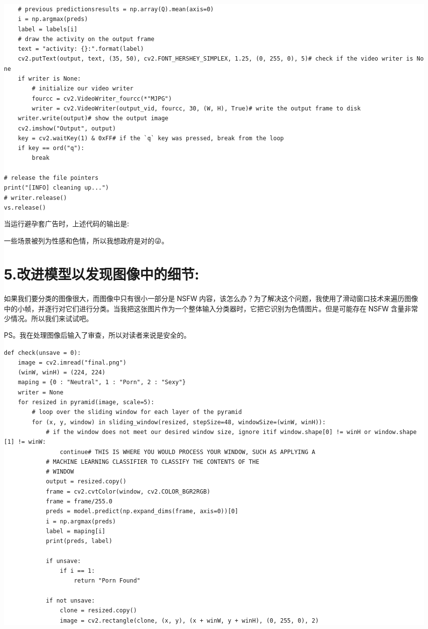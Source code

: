 ```
    # previous predictionsresults = np.array(Q).mean(axis=0)
    i = np.argmax(preds)
    label = labels[i]
    # draw the activity on the output frame
    text = "activity: {}:".format(label)
    cv2.putText(output, text, (35, 50), cv2.FONT_HERSHEY_SIMPLEX, 1.25, (0, 255, 0), 5)# check if the video writer is None
    if writer is None:
        # initialize our video writer
        fourcc = cv2.VideoWriter_fourcc(*"MJPG")
        writer = cv2.VideoWriter(output_vid, fourcc, 30, (W, H), True)# write the output frame to disk
    writer.write(output)# show the output image
    cv2.imshow("Output", output)
    key = cv2.waitKey(1) & 0xFF# if the `q` key was pressed, break from the loop
    if key == ord("q"):
        break

# release the file pointers
print("[INFO] cleaning up...")
# writer.release()
vs.release()
```

当运行避孕套广告时，上述代码的输出是:

一些场景被列为性感和色情，所以我想政府是对的😜。

# 5.改进模型以发现图像中的细节:

如果我们要分类的图像很大，而图像中只有很小一部分是 NSFW 内容，该怎么办？为了解决这个问题，我使用了滑动窗口技术来遍历图像中的小帧，并逐行对它们进行分类。当我把这张图片作为一个整体输入分类器时，它把它识别为色情图片。但是可能存在 NSFW 含量非常少情况。所以我们来试试吧。

PS。我在处理图像后输入了审查，所以对读者来说是安全的。

```
def check(unsave = 0):
    image = cv2.imread("final.png")
    (winW, winH) = (224, 224)
    maping = {0 : "Neutral", 1 : "Porn", 2 : "Sexy"}
    writer = None
    for resized in pyramid(image, scale=5):
        # loop over the sliding window for each layer of the pyramid
        for (x, y, window) in sliding_window(resized, stepSize=48, windowSize=(winW, winH)):
            # if the window does not meet our desired window size, ignore itif window.shape[0] != winH or window.shape[1] != winW:
                continue# THIS IS WHERE YOU WOULD PROCESS YOUR WINDOW, SUCH AS APPLYING A
            # MACHINE LEARNING CLASSIFIER TO CLASSIFY THE CONTENTS OF THE
            # WINDOW
            output = resized.copy()
            frame = cv2.cvtColor(window, cv2.COLOR_BGR2RGB)
            frame = frame/255.0
            preds = model.predict(np.expand_dims(frame, axis=0))[0]
            i = np.argmax(preds)
            label = maping[i]
            print(preds, label)

            if unsave:
                if i == 1:
                    return "Porn Found"

            if not unsave:
                clone = resized.copy()
                image = cv2.rectangle(clone, (x, y), (x + winW, y + winH), (0, 255, 0), 2)
```